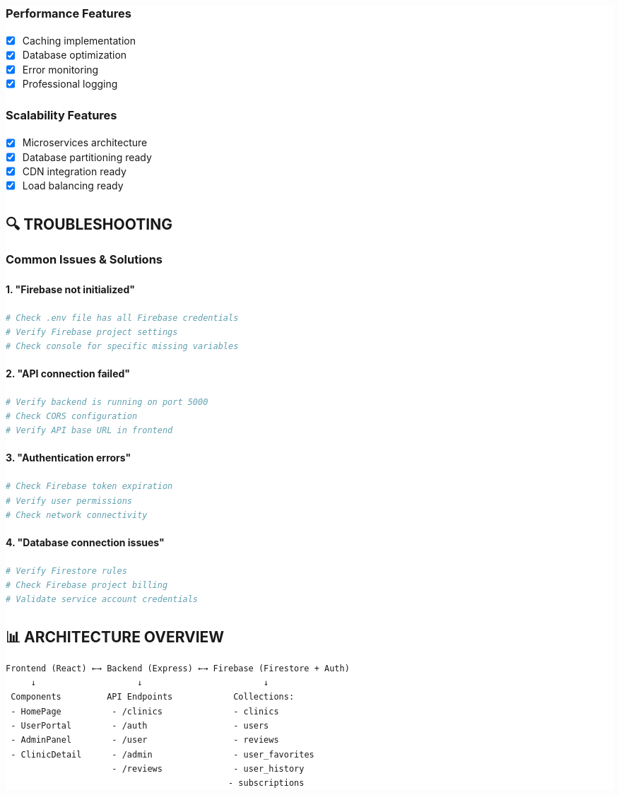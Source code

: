 ### Performance Features
- [x] Caching implementation
- [x] Database optimization
- [x] Error monitoring
- [x] Professional logging

### Scalability Features
- [x] Microservices architecture
- [x] Database partitioning ready
- [x] CDN integration ready
- [x] Load balancing ready

## 🔍 TROUBLESHOOTING

### Common Issues & Solutions

#### 1. "Firebase not initialized"
```bash
# Check .env file has all Firebase credentials
# Verify Firebase project settings
# Check console for specific missing variables
```

#### 2. "API connection failed"
```bash
# Verify backend is running on port 5000
# Check CORS configuration
# Verify API base URL in frontend
```

#### 3. "Authentication errors"
```bash
# Check Firebase token expiration
# Verify user permissions
# Check network connectivity
```

#### 4. "Database connection issues"
```bash
# Verify Firestore rules
# Check Firebase project billing
# Validate service account credentials
```

## 📊 ARCHITECTURE OVERVIEW

```
Frontend (React) ←→ Backend (Express) ←→ Firebase (Firestore + Auth)
     ↓                    ↓                        ↓
 Components         API Endpoints            Collections:
 - HomePage          - /clinics              - clinics
 - UserPortal        - /auth                 - users
 - AdminPanel        - /user                 - reviews
 - ClinicDetail      - /admin                - user_favorites
                     - /reviews              - user_history
                                            - subscriptions
```
